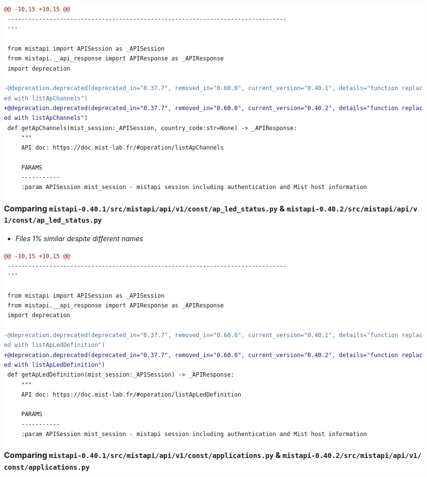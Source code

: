 ```diff
@@ -10,15 +10,15 @@
 --------------------------------------------------------------------------------
 '''
 
 from mistapi import APISession as _APISession
 from mistapi.__api_response import APIResponse as _APIResponse
 import deprecation
 
-@deprecation.deprecated(deprecated_in="0.37.7", removed_in="0.60.0", current_version="0.40.1", details="function replaced with listApChannels")  
+@deprecation.deprecated(deprecated_in="0.37.7", removed_in="0.60.0", current_version="0.40.2", details="function replaced with listApChannels")  
 def getApChannels(mist_session:_APISession, country_code:str=None) -> _APIResponse:
     """
     API doc: https://doc.mist-lab.fr/#operation/listApChannels
     
     PARAMS
     -----------
     :param APISession mist_session - mistapi session including authentication and Mist host information
```

### Comparing `mistapi-0.40.1/src/mistapi/api/v1/const/ap_led_status.py` & `mistapi-0.40.2/src/mistapi/api/v1/const/ap_led_status.py`

 * *Files 1% similar despite different names*

```diff
@@ -10,15 +10,15 @@
 --------------------------------------------------------------------------------
 '''
 
 from mistapi import APISession as _APISession
 from mistapi.__api_response import APIResponse as _APIResponse
 import deprecation
 
-@deprecation.deprecated(deprecated_in="0.37.7", removed_in="0.60.0", current_version="0.40.1", details="function replaced with listApLedDefinition")  
+@deprecation.deprecated(deprecated_in="0.37.7", removed_in="0.60.0", current_version="0.40.2", details="function replaced with listApLedDefinition")  
 def getApLedDefinition(mist_session:_APISession) -> _APIResponse:
     """
     API doc: https://doc.mist-lab.fr/#operation/listApLedDefinition
     
     PARAMS
     -----------
     :param APISession mist_session - mistapi session including authentication and Mist host information
```

### Comparing `mistapi-0.40.1/src/mistapi/api/v1/const/applications.py` & `mistapi-0.40.2/src/mistapi/api/v1/const/applications.py`
